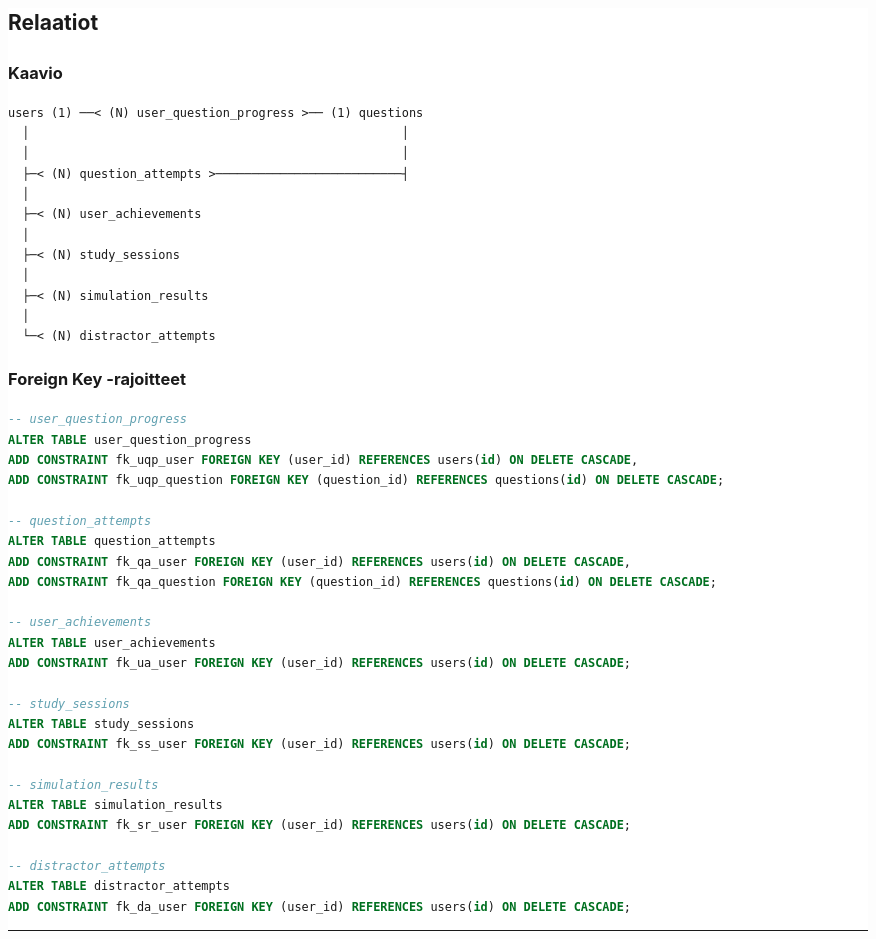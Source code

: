
## Relaatiot

### Kaavio

```
users (1) ──< (N) user_question_progress >── (1) questions
  │                                                    │
  │                                                    │
  ├─< (N) question_attempts >──────────────────────────┤
  │
  ├─< (N) user_achievements
  │
  ├─< (N) study_sessions
  │
  ├─< (N) simulation_results
  │
  └─< (N) distractor_attempts
```

### Foreign Key -rajoitteet

```sql
-- user_question_progress
ALTER TABLE user_question_progress
ADD CONSTRAINT fk_uqp_user FOREIGN KEY (user_id) REFERENCES users(id) ON DELETE CASCADE,
ADD CONSTRAINT fk_uqp_question FOREIGN KEY (question_id) REFERENCES questions(id) ON DELETE CASCADE;

-- question_attempts
ALTER TABLE question_attempts
ADD CONSTRAINT fk_qa_user FOREIGN KEY (user_id) REFERENCES users(id) ON DELETE CASCADE,
ADD CONSTRAINT fk_qa_question FOREIGN KEY (question_id) REFERENCES questions(id) ON DELETE CASCADE;

-- user_achievements
ALTER TABLE user_achievements
ADD CONSTRAINT fk_ua_user FOREIGN KEY (user_id) REFERENCES users(id) ON DELETE CASCADE;

-- study_sessions
ALTER TABLE study_sessions
ADD CONSTRAINT fk_ss_user FOREIGN KEY (user_id) REFERENCES users(id) ON DELETE CASCADE;

-- simulation_results
ALTER TABLE simulation_results
ADD CONSTRAINT fk_sr_user FOREIGN KEY (user_id) REFERENCES users(id) ON DELETE CASCADE;

-- distractor_attempts
ALTER TABLE distractor_attempts
ADD CONSTRAINT fk_da_user FOREIGN KEY (user_id) REFERENCES users(id) ON DELETE CASCADE;
```

---
